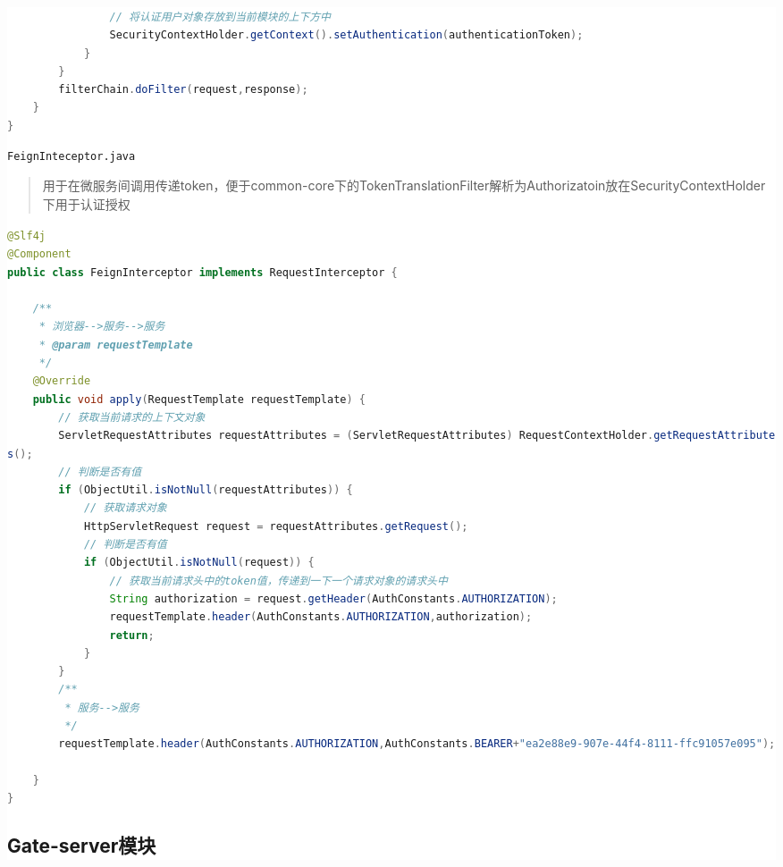 ```java
                // 将认证用户对象存放到当前模块的上下方中
                SecurityContextHolder.getContext().setAuthentication(authenticationToken);
            }
        }
        filterChain.doFilter(request,response);
    }
}
```

`FeignInteceptor.java`

> 用于在微服务间调用传递token，便于common-core下的TokenTranslationFilter解析为Authorizatoin放在SecurityContextHolder下用于认证授权

```java
@Slf4j
@Component
public class FeignInterceptor implements RequestInterceptor {

    /**
     * 浏览器-->服务-->服务
     * @param requestTemplate
     */
    @Override
    public void apply(RequestTemplate requestTemplate) {
        // 获取当前请求的上下文对象
        ServletRequestAttributes requestAttributes = (ServletRequestAttributes) RequestContextHolder.getRequestAttributes();
        // 判断是否有值
        if (ObjectUtil.isNotNull(requestAttributes)) {
            // 获取请求对象
            HttpServletRequest request = requestAttributes.getRequest();
            // 判断是否有值
            if (ObjectUtil.isNotNull(request)) {
                // 获取当前请求头中的token值，传递到一下一个请求对象的请求头中
                String authorization = request.getHeader(AuthConstants.AUTHORIZATION);
                requestTemplate.header(AuthConstants.AUTHORIZATION,authorization);
                return;
            }
        }
        /**
         * 服务-->服务
         */
        requestTemplate.header(AuthConstants.AUTHORIZATION,AuthConstants.BEARER+"ea2e88e9-907e-44f4-8111-ffc91057e095");

    }
}
```

## Gate-server模块
